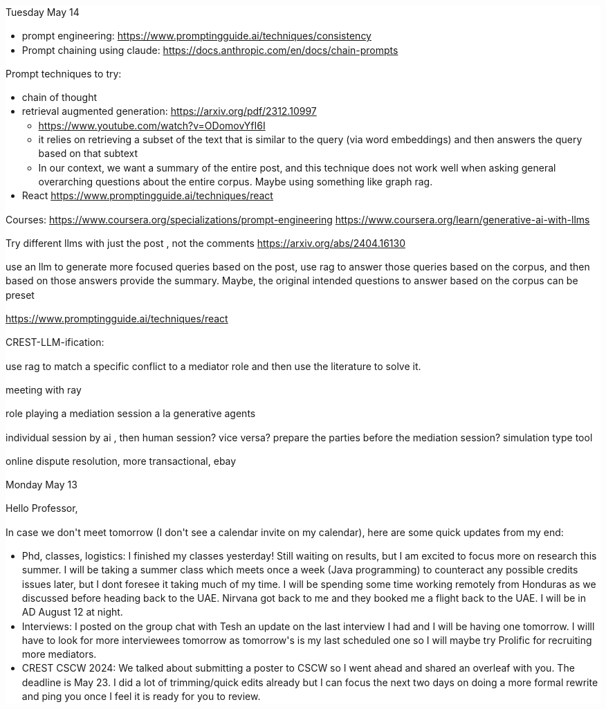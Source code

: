 

Tuesday May 14
- prompt engineering: https://www.promptingguide.ai/techniques/consistency
- Prompt chaining using claude: https://docs.anthropic.com/en/docs/chain-prompts

Prompt techniques to try: 
- chain of thought
- retrieval augmented generation: https://arxiv.org/pdf/2312.10997
	- https://www.youtube.com/watch?v=ODomovYfI6I
	- it relies on retrieving a subset of the text that is similar to the query (via word embeddings) and then answers the query based on that subtext
	- In our context, we want a summary of the entire post, and this technique does not work well when asking general overarching questions about the entire corpus. Maybe using something like graph rag.  
- React https://www.promptingguide.ai/techniques/react

Courses: https://www.coursera.org/specializations/prompt-engineering
https://www.coursera.org/learn/generative-ai-with-llms




Try different llms with just the post , not the comments
https://arxiv.org/abs/2404.16130


use an llm to generate more focused queries based on the post, use rag to answer those queries based on the corpus, and then based on those answers provide the summary. Maybe, the original intended questions to answer based on the corpus can be preset



https://www.promptingguide.ai/techniques/react





CREST-LLM-ification: 

use rag to match a specific conflict to a mediator role and then use the literature to solve it. 

meeting with ray

role playing a mediation session a la generative agents

individual session by ai , then human session? vice versa? prepare the parties before the mediation session? simulation type tool

online dispute resolution, more transactional, ebay 




Monday May 13

Hello Professor, 

In case we don't meet tomorrow (I don't see a calendar invite on my calendar), here are some quick updates from my end:

- Phd, classes, logistics: I finished my classes yesterday! Still waiting on results, but I am excited to focus more on research this summer. I will be taking a summer class which meets once a week (Java programming) to counteract any possible credits issues later, but I dont foresee it taking much of my time.  I will be spending some time working remotely from Honduras as we discussed before heading back to the UAE. Nirvana got back to me and they booked me a flight back to the UAE. I will be in AD August 12 at night.
- Interviews: I posted on the group chat with Tesh an update on the last interview I had and I will be having one tomorrow. I willl have to look for more interviewees tomorrow as tomorrow's is my last scheduled one so I will maybe try Prolific for recruiting more mediators. 
- CREST CSCW 2024: We talked about submitting a poster to CSCW so I went ahead and shared an overleaf with you. The deadline is May 23. I did a lot of trimming/quick edits already but I can focus the next two days on doing a more formal rewrite and ping you once I feel it is ready for you to review. 